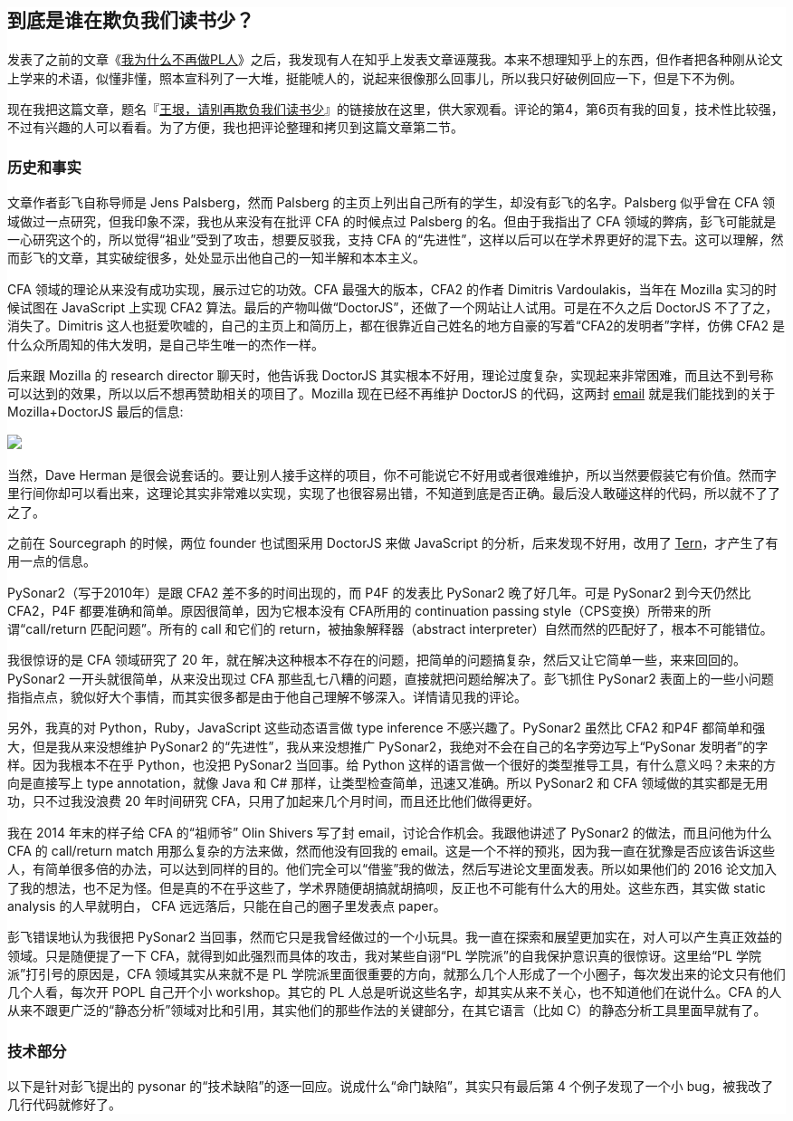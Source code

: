 ## 到底是谁在欺负我们读书少？

发表了之前的文章《[我为什么不再做PL人](http://www.jianshu.com/p/b94a2b19ebcc)》之后，我发现有人在知乎上发表文章诬蔑我。本来不想理知乎上的东西，但作者把各种刚从论文上学来的术语，似懂非懂，照本宣科列了一大堆，挺能唬人的，说起来很像那么回事儿，所以我只好破例回应一下，但是下不为例。

现在我把这篇文章，题名『[王垠，请别再欺负我们读书少](http://zhuanlan.zhihu.com/p/20699215)』的链接放在这里，供大家观看。评论的第4，第6页有我的回复，技术性比较强，不过有兴趣的人可以看看。为了方便，我也把评论整理和拷贝到这篇文章第二节。

### 历史和事实

文章作者彭飞自称导师是 Jens Palsberg，然而 Palsberg 的主页上列出自己所有的学生，却没有彭飞的名字。Palsberg 似乎曾在 CFA 领域做过一点研究，但我印象不深，我也从来没有在批评 CFA 的时候点过 Palsberg 的名。但由于我指出了 CFA 领域的弊病，彭飞可能就是一心研究这个的，所以觉得“祖业”受到了攻击，想要反驳我，支持 CFA 的“先进性”，这样以后可以在学术界更好的混下去。这可以理解，然而彭飞的文章，其实破绽很多，处处显示出他自己的一知半解和本本主义。

CFA 领域的理论从来没有成功实现，展示过它的功效。CFA 最强大的版本，CFA2 的作者 Dimitris Vardoulakis，当年在 Mozilla 实习的时候试图在 JavaScript 上实现 CFA2 算法。最后的产物叫做“DoctorJS”，还做了一个网站让人试用。可是在不久之后 DoctorJS 不了了之，消失了。Dimitris 这人也挺爱吹嘘的，自己的主页上和简历上，都在很靠近自己姓名的地方自豪的写着“CFA2的发明者”字样，仿佛 CFA2 是什么众所周知的伟大发明，是自己毕生唯一的杰作一样。

后来跟 Mozilla 的 research director 聊天时，他告诉我 DoctorJS 其实根本不好用，理论过度复杂，实现起来非常困难，而且达不到号称可以达到的效果，所以以后不想再赞助相关的项目了。Mozilla 现在已经不再维护 DoctorJS 的代码，这两封 [email](https://groups.google.com/forum/#!topic/js-tools/tZ-1jDYxGZk) 就是我们能找到的关于 Mozilla+DoctorJS 最后的信息:

[![](http://upload-images.jianshu.io/upload_images/68562-29cefd492876081e.png?imageMogr2/auto-orient/strip%7CimageView2/2/w/1280)](https://groups.google.com/forum/#!topic/js-tools/tZ-1jDYxGZk)

当然，Dave Herman 是很会说套话的。要让别人接手这样的项目，你不可能说它不好用或者很难维护，所以当然要假装它有价值。然而字里行间你却可以看出来，这理论其实非常难以实现，实现了也很容易出错，不知道到底是否正确。最后没人敢碰这样的代码，所以就不了了之了。

之前在 Sourcegraph 的时候，两位 founder 也试图采用 DoctorJS 来做 JavaScript 的分析，后来发现不好用，改用了 [Tern](http://ternjs.net)，才产生了有用一点的信息。

PySonar2（写于2010年）是跟 CFA2 差不多的时间出现的，而 P4F 的发表比 PySonar2 晚了好几年。可是 PySonar2 到今天仍然比 CFA2，P4F 都要准确和简单。原因很简单，因为它根本没有 CFA所用的 continuation passing style（CPS变换）所带来的所谓“call/return 匹配问题”。所有的 call 和它们的 return，被抽象解释器（abstract interpreter）自然而然的匹配好了，根本不可能错位。

我很惊讶的是 CFA 领域研究了 20 年，就在解决这种根本不存在的问题，把简单的问题搞复杂，然后又让它简单一些，来来回回的。PySonar2 一开头就很简单，从来没出现过 CFA 那些乱七八糟的问题，直接就把问题给解决了。彭飞抓住 PySonar2 表面上的一些小问题指指点点，貌似好大个事情，而其实很多都是由于他自己理解不够深入。详情请见我的评论。

另外，我真的对 Python，Ruby，JavaScript 这些动态语言做 type inference 不感兴趣了。PySonar2 虽然比 CFA2 和P4F 都简单和强大，但是我从来没想维护 PySonar2 的“先进性”，我从来没想推广 PySonar2，我绝对不会在自己的名字旁边写上“PySonar 发明者”的字样。因为我根本不在乎 Python，也没把 PySonar2 当回事。给 Python 这样的语言做一个很好的类型推导工具，有什么意义吗？未来的方向是直接写上 type annotation，就像 Java 和 C# 那样，让类型检查简单，迅速又准确。所以 PySonar2 和 CFA 领域做的其实都是无用功，只不过我没浪费 20 年时间研究 CFA，只用了加起来几个月时间，而且还比他们做得更好。

我在 2014 年末的样子给 CFA 的“祖师爷” Olin Shivers 写了封 email，讨论合作机会。我跟他讲述了 PySonar2 的做法，而且问他为什么 CFA 的 call/return match 用那么复杂的方法来做，然而他没有回我的 email。这是一个不祥的预兆，因为我一直在犹豫是否应该告诉这些人，有简单很多倍的办法，可以达到同样的目的。他们完全可以“借鉴”我的做法，然后写进论文里面发表。所以如果他们的 2016 论文加入了我的想法，也不足为怪。但是真的不在乎这些了，学术界随便胡搞就胡搞呗，反正也不可能有什么大的用处。这些东西，其实做 static analysis 的人早就明白， CFA 远远落后，只能在自己的圈子里发表点 paper。

彭飞错误地认为我很把 PySonar2 当回事，然而它只是我曾经做过的一个小玩具。我一直在探索和展望更加实在，对人可以产生真正效益的领域。只是随便提了一下 CFA，就得到如此强烈而具体的攻击，我对某些自诩“PL 学院派”的自我保护意识真的很惊讶。这里给“PL 学院派”打引号的原因是，CFA 领域其实从来就不是 PL 学院派里面很重要的方向，就那么几个人形成了一个小圈子，每次发出来的论文只有他们几个人看，每次开 POPL 自己开个小 workshop。其它的 PL 人总是听说这些名字，却其实从来不关心，也不知道他们在说什么。CFA 的人从来不跟更广泛的“静态分析”领域对比和引用，其实他们的那些作法的关键部分，在其它语言（比如 C）的静态分析工具里面早就有了。

### 技术部分

以下是针对彭飞提出的 pysonar 的“技术缺陷”的逐一回应。说成什么“命门缺陷”，其实只有最后第 4 个例子发现了一个小 bug，被我改了几行代码就修好了。
